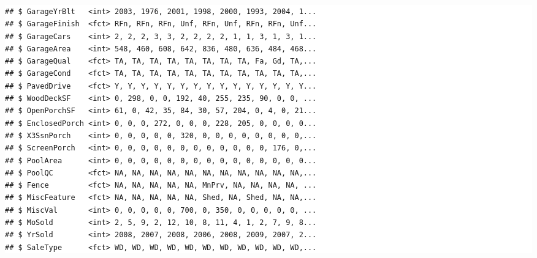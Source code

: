     ## $ GarageYrBlt   <int> 2003, 1976, 2001, 1998, 2000, 1993, 2004, 1...
    ## $ GarageFinish  <fct> RFn, RFn, RFn, Unf, RFn, Unf, RFn, RFn, Unf...
    ## $ GarageCars    <int> 2, 2, 2, 3, 3, 2, 2, 2, 2, 1, 1, 3, 1, 3, 1...
    ## $ GarageArea    <int> 548, 460, 608, 642, 836, 480, 636, 484, 468...
    ## $ GarageQual    <fct> TA, TA, TA, TA, TA, TA, TA, TA, Fa, Gd, TA,...
    ## $ GarageCond    <fct> TA, TA, TA, TA, TA, TA, TA, TA, TA, TA, TA,...
    ## $ PavedDrive    <fct> Y, Y, Y, Y, Y, Y, Y, Y, Y, Y, Y, Y, Y, Y, Y...
    ## $ WoodDeckSF    <int> 0, 298, 0, 0, 192, 40, 255, 235, 90, 0, 0, ...
    ## $ OpenPorchSF   <int> 61, 0, 42, 35, 84, 30, 57, 204, 0, 4, 0, 21...
    ## $ EnclosedPorch <int> 0, 0, 0, 272, 0, 0, 0, 228, 205, 0, 0, 0, 0...
    ## $ X3SsnPorch    <int> 0, 0, 0, 0, 0, 320, 0, 0, 0, 0, 0, 0, 0, 0,...
    ## $ ScreenPorch   <int> 0, 0, 0, 0, 0, 0, 0, 0, 0, 0, 0, 0, 176, 0,...
    ## $ PoolArea      <int> 0, 0, 0, 0, 0, 0, 0, 0, 0, 0, 0, 0, 0, 0, 0...
    ## $ PoolQC        <fct> NA, NA, NA, NA, NA, NA, NA, NA, NA, NA, NA,...
    ## $ Fence         <fct> NA, NA, NA, NA, NA, MnPrv, NA, NA, NA, NA, ...
    ## $ MiscFeature   <fct> NA, NA, NA, NA, NA, Shed, NA, Shed, NA, NA,...
    ## $ MiscVal       <int> 0, 0, 0, 0, 0, 700, 0, 350, 0, 0, 0, 0, 0, ...
    ## $ MoSold        <int> 2, 5, 9, 2, 12, 10, 8, 11, 4, 1, 2, 7, 9, 8...
    ## $ YrSold        <int> 2008, 2007, 2008, 2006, 2008, 2009, 2007, 2...
    ## $ SaleType      <fct> WD, WD, WD, WD, WD, WD, WD, WD, WD, WD, WD,...